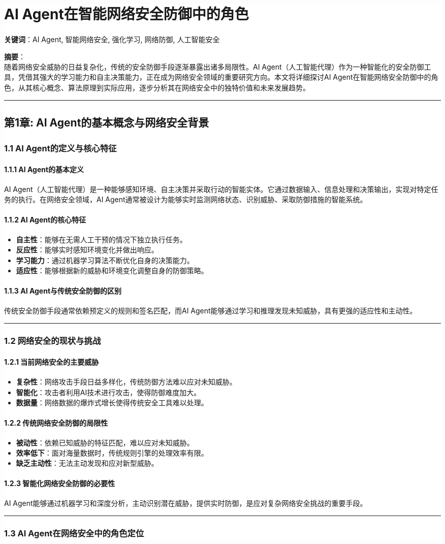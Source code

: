                  



# AI Agent在智能网络安全防御中的角色

**关键词**：AI Agent, 智能网络安全, 强化学习, 网络防御, 人工智能安全

**摘要**：  
随着网络安全威胁的日益复杂化，传统的安全防御手段逐渐暴露出诸多局限性。AI Agent（人工智能代理）作为一种智能化的安全防御工具，凭借其强大的学习能力和自主决策能力，正在成为网络安全领域的重要研究方向。本文将详细探讨AI Agent在智能网络安全防御中的角色，从其核心概念、算法原理到实际应用，逐步分析其在网络安全中的独特价值和未来发展趋势。

---

## 第1章: AI Agent的基本概念与网络安全背景

### 1.1 AI Agent的定义与核心特征

#### 1.1.1 AI Agent的基本定义  
AI Agent（人工智能代理）是一种能够感知环境、自主决策并采取行动的智能实体。它通过数据输入、信息处理和决策输出，实现对特定任务的执行。在网络安全领域，AI Agent通常被设计为能够实时监测网络状态、识别威胁、采取防御措施的智能系统。

#### 1.1.2 AI Agent的核心特征  
- **自主性**：能够在无需人工干预的情况下独立执行任务。  
- **反应性**：能够实时感知环境变化并做出响应。  
- **学习能力**：通过机器学习算法不断优化自身的决策能力。  
- **适应性**：能够根据新的威胁和环境变化调整自身的防御策略。  

#### 1.1.3 AI Agent与传统安全防御的区别  
传统安全防御手段通常依赖预定义的规则和签名匹配，而AI Agent能够通过学习和推理发现未知威胁，具有更强的适应性和主动性。

---

### 1.2 网络安全的现状与挑战

#### 1.2.1 当前网络安全的主要威胁  
- **复杂性**：网络攻击手段日益多样化，传统防御方法难以应对未知威胁。  
- **智能化**：攻击者利用AI技术进行攻击，使得防御难度加大。  
- **数据量**：网络数据的爆炸式增长使得传统安全工具难以处理。  

#### 1.2.2 传统网络安全防御的局限性  
- **被动性**：依赖已知威胁的特征匹配，难以应对未知威胁。  
- **效率低下**：面对海量数据时，传统规则引擎的处理效率有限。  
- **缺乏主动性**：无法主动发现和应对新型威胁。  

#### 1.2.3 智能化网络安全防御的必要性  
AI Agent能够通过机器学习和深度分析，主动识别潜在威胁，提供实时防御，是应对复杂网络安全挑战的重要手段。

---

### 1.3 AI Agent在网络安全中的角色定位
